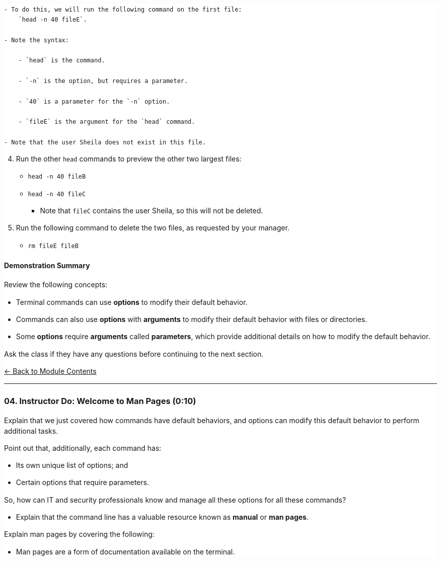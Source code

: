     - To do this, we will run the following command on the first file:
        `head -n 40 fileE`.

    - Note the syntax:

        - `head` is the command.

        - `-n` is the option, but requires a parameter.  

        - `40` is a parameter for the `-n` option.

        - `fileE` is the argument for the `head` command.

    - Note that the user Sheila does not exist in this file.

4. Run the other `head` commands to preview the other two largest files:

    - `head -n 40 fileB`

    - `head -n 40 fileC`

      - Note that `fileC` contains the user Sheila, so this will not be deleted.

5. Run the following command to delete the two files, as requested by your manager.

    -  `rm fileE fileB`

#### Demonstration Summary

Review the following concepts:

  - Terminal commands can use **options** to modify their default behavior.

  - Commands can also use **options**  with **arguments** to modify their default behavior with files or directories.

  - Some **options** require **arguments** called **parameters**, which provide additional details on how to modify the default behavior.

Ask the class if they have any questions before continuing to the next section.

[<- Back to Module Contents](LessonPlan.md#module-day-2-contents)

---

### 04. Instructor Do: Welcome to Man Pages (0:10)

Explain that we just covered how commands have default behaviors, and options can modify this default behavior to perform additional tasks.

Point out that, additionally, each command has:

  - Its own unique list of options; and

  - Certain options that require parameters.

So, how can IT and security professionals know and manage all these options for all these commands?

- Explain that the command line has a valuable resource known as **manual** or **man pages**.

Explain man pages by covering the following:

- Man pages are a form of documentation available on the terminal.

